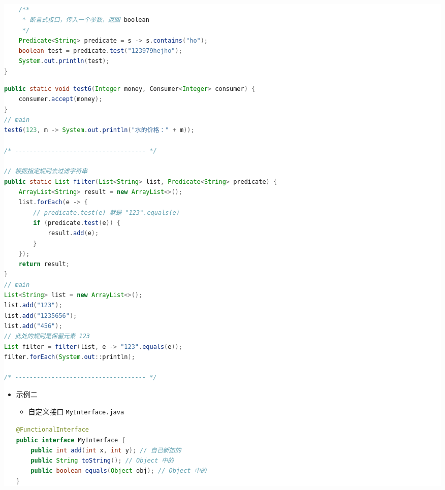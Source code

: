   ```java
      /**
       * 断言式接口，传入一个参数，返回 boolean
       */
      Predicate<String> predicate = s -> s.contains("ho");
      boolean test = predicate.test("123979hejho");
      System.out.println(test);
  }
  ```
  ```java
  public static void test6(Integer money, Consumer<Integer> consumer) {
      consumer.accept(money);
  }
  // main
  test6(123, m -> System.out.println("水的价格：" + m));

  /* ------------------------------------ */

  // 根据指定规则去过滤字符串
  public static List filter(List<String> list, Predicate<String> predicate) {
      ArrayList<String> result = new ArrayList<>();
      list.forEach(e -> {
          // predicate.test(e) 就是 "123".equals(e)
          if (predicate.test(e)) {
              result.add(e);
          }
      });
      return result;
  }
  // main
  List<String> list = new ArrayList<>();
  list.add("123");
  list.add("1235656");
  list.add("456");
  // 此处的规则是保留元素 123
  List filter = filter(list, e -> "123".equals(e));
  filter.forEach(System.out::println);

  /* ------------------------------------ */
  ```

- 示例二  
    
  - 自定义接口 `MyInterface.java`
  
  ```java
  @FunctionalInterface
  public interface MyInterface {
      public int add(int x, int y); // 自己新加的
      public String toString(); // Object 中的
      public boolean equals(Object obj); // Object 中的
  }
  ```
  